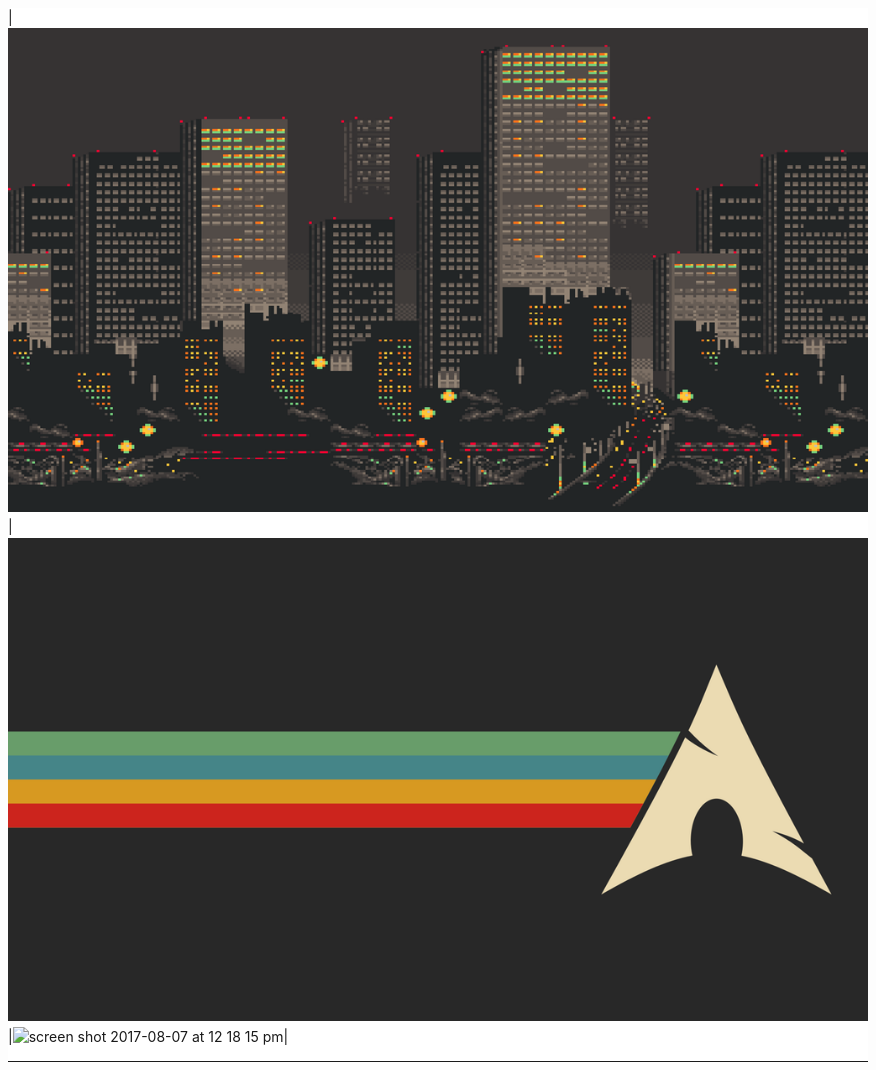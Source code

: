 |<img width="1604" alt="screen shot 2017-08-07 at 12 18 15 pm" src="https://github.com/touhidulShawan/wallpapers/blob/main/Gruvbox/gruvbox-7.png">  |  <img width="1604" alt="screen shot 2017-08-07 at 12 18 15 pm" src="https://github.com/touhidulShawan/wallpapers/blob/main/Gruvbox/gruvbox-8.png">|<img width="1604" alt="screen shot 2017-08-07 at 12 18 15 pm" src="https://github.com/touhidulShawan/wallpapers/blob/main/Gruvbox/gruvbox-12.jpg">|

---
